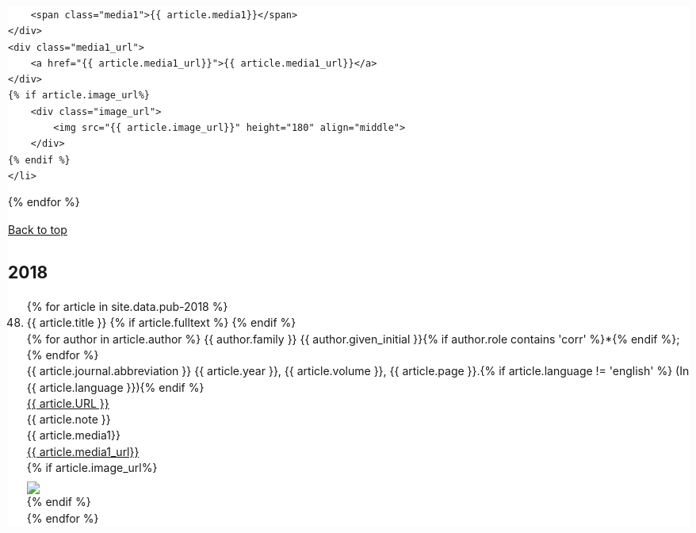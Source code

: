         <span class="media1">{{ article.media1}}</span>
    </div>
    <div class="media1_url">
        <a href="{{ article.media1_url}}">{{ article.media1_url}}</a>
    </div>
    {% if article.image_url%}
        <div class="image_url">
            <img src="{{ article.image_url}}" height="180" align="middle">
        </div>
    {% endif %}
    </li>
{% endfor %}
</ol>
</div>
<a href="#top">Back to top</a>

## <a name="2018"></a>2018

<div class='panel-pub'>
<ol start='48' reversed>
{% for article in site.data.pub-2018 %}
    <li>
    <div class="title">
    <span class="title">{{ article.title }}</span>
    {% if article.fulltext %}
        <a title="fulltext" href="{{ site.url }}/downloads/journal/{{ thesis.fulltext }}"><i class="fa fa-file-pdf-o"></i></a>
    {% endif %}
    </div>
    <div class='author'>
    {% for author in article.author %}
        <span class='{{ author.role }}'>{{ author.family }} {{ author.given_initial }}{% if author.role contains 'corr' %}*{% endif %}; </span>
    {% endfor %}
    </div>
    <div class="pubinfo">
    <span class="source">{{ article.journal.abbreviation }} </span><span class="year">{{ article.year }}, </span><span class="volume">{{ article.volume }}, </span><span class="page">{{ article.page }}.</span>{% if article.language != 'english' %}<span class="language"> (In {{ article.language }})</span>{% endif %}
    </div>
    <div class="url">
        <a href="{{ article.URL }}">{{ article.URL }}</a>
    </div>
    <div class="note">
        <span class="note">{{ article.note }}</span>
    </div>
    <div class="media1">
        <span class="media1">{{ article.media1}}</span>
    </div>
    <div class="media1_url">
        <a href="{{ article.media1_url}}">{{ article.media1_url}}</a>
    </div>
    {% if article.image_url%}
        <div class="image_url">
            <img src="{{ article.image_url}}" height="180" align="middle">
        </div>
    {% endif %}
    </li>
{% endfor %}
</ol>
</div>